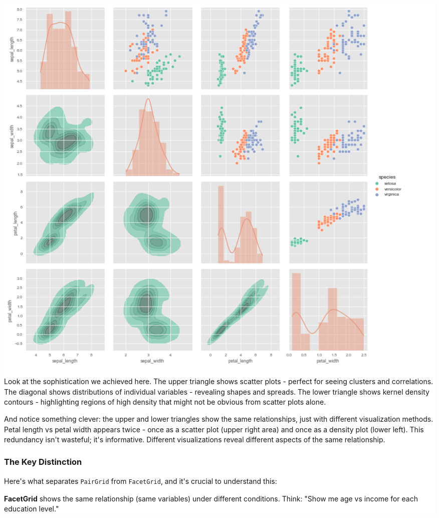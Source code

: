 <img src="/assets/4/pairGrid2.png" alt="Penguins Pairgrid using different plotting functions" width="800">

Look at the sophistication we achieved here. The upper triangle shows scatter plots - perfect for seeing clusters and correlations. The diagonal shows distributions of individual variables - revealing shapes and spreads. The lower triangle shows kernel density contours - highlighting regions of high density that might not be obvious from scatter plots alone.

And notice something clever: the upper and lower triangles show the same relationships, just with different visualization methods. Petal length vs petal width appears twice - once as a scatter plot (upper right area) and once as a density plot (lower left). This redundancy isn't wasteful; it's informative. Different visualizations reveal different aspects of the same relationship.

### The Key Distinction

Here's what separates `PairGrid` from `FacetGrid`, and it's crucial to understand this:

**FacetGrid** shows the same relationship (same variables) under different conditions. Think: "Show me age vs income for each education level."
